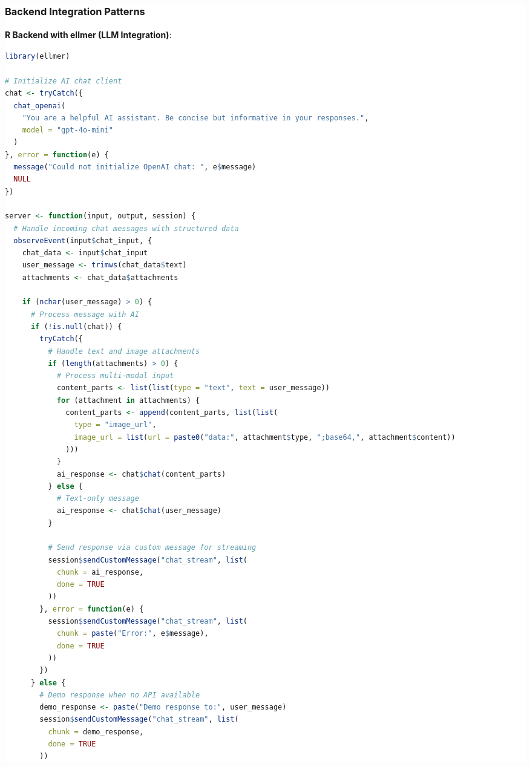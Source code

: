 
### Backend Integration Patterns

**R Backend with ellmer (LLM Integration)**:
```r
library(ellmer)

# Initialize AI chat client
chat <- tryCatch({
  chat_openai(
    "You are a helpful AI assistant. Be concise but informative in your responses.",
    model = "gpt-4o-mini"
  )
}, error = function(e) {
  message("Could not initialize OpenAI chat: ", e$message)
  NULL
})

server <- function(input, output, session) {
  # Handle incoming chat messages with structured data
  observeEvent(input$chat_input, {
    chat_data <- input$chat_input
    user_message <- trimws(chat_data$text)
    attachments <- chat_data$attachments
    
    if (nchar(user_message) > 0) {
      # Process message with AI
      if (!is.null(chat)) {
        tryCatch({
          # Handle text and image attachments
          if (length(attachments) > 0) {
            # Process multi-modal input
            content_parts <- list(list(type = "text", text = user_message))
            for (attachment in attachments) {
              content_parts <- append(content_parts, list(list(
                type = "image_url",
                image_url = list(url = paste0("data:", attachment$type, ";base64,", attachment$content))
              )))
            }
            ai_response <- chat$chat(content_parts)
          } else {
            # Text-only message
            ai_response <- chat$chat(user_message)
          }
          
          # Send response via custom message for streaming
          session$sendCustomMessage("chat_stream", list(
            chunk = ai_response,
            done = TRUE
          ))
        }, error = function(e) {
          session$sendCustomMessage("chat_stream", list(
            chunk = paste("Error:", e$message),
            done = TRUE
          ))
        })
      } else {
        # Demo response when no API available
        demo_response <- paste("Demo response to:", user_message)
        session$sendCustomMessage("chat_stream", list(
          chunk = demo_response,
          done = TRUE
        ))
```